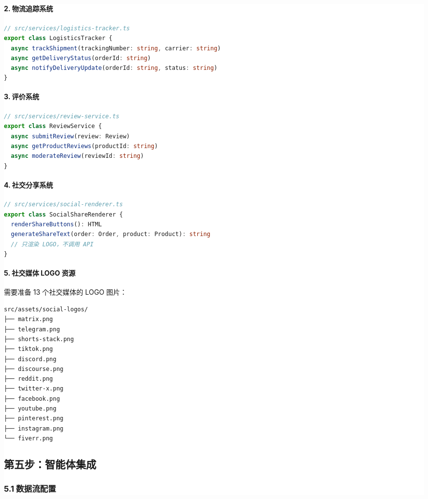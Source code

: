 #### 2. 物流追踪系统
```typescript
// src/services/logistics-tracker.ts
export class LogisticsTracker {
  async trackShipment(trackingNumber: string, carrier: string)
  async getDeliveryStatus(orderId: string)
  async notifyDeliveryUpdate(orderId: string, status: string)
}
```

#### 3. 评价系统
```typescript
// src/services/review-service.ts
export class ReviewService {
  async submitReview(review: Review)
  async getProductReviews(productId: string)
  async moderateReview(reviewId: string)
}
```

#### 4. 社交分享系统
```typescript
// src/services/social-renderer.ts
export class SocialShareRenderer {
  renderShareButtons(): HTML
  generateShareText(order: Order, product: Product): string
  // 只渲染 LOGO，不调用 API
}
```

#### 5. 社交媒体 LOGO 资源
需要准备 13 个社交媒体的 LOGO 图片：
```
src/assets/social-logos/
├── matrix.png
├── telegram.png
├── shorts-stack.png
├── tiktok.png
├── discord.png
├── discourse.png
├── reddit.png
├── twitter-x.png
├── facebook.png
├── youtube.png
├── pinterest.png
├── instagram.png
└── fiverr.png
```

## 第五步：智能体集成

### 5.1 数据流配置
